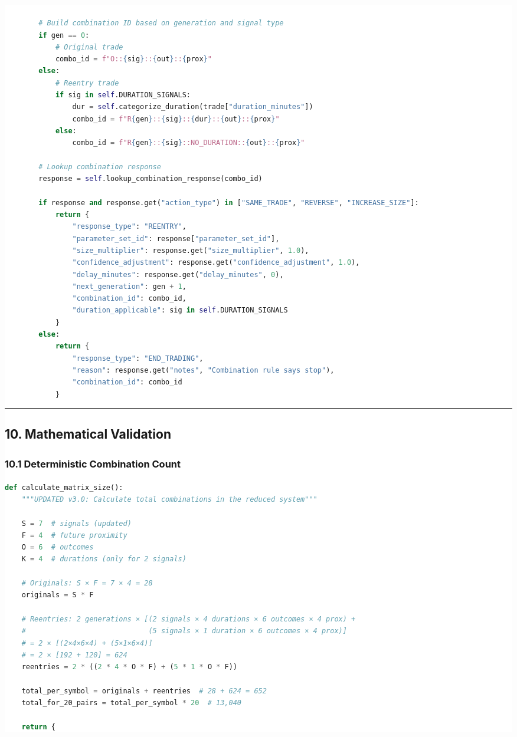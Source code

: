 ```python
        
        # Build combination ID based on generation and signal type
        if gen == 0:
            # Original trade
            combo_id = f"O::{sig}::{out}::{prox}"
        else:
            # Reentry trade
            if sig in self.DURATION_SIGNALS:
                dur = self.categorize_duration(trade["duration_minutes"])
                combo_id = f"R{gen}::{sig}::{dur}::{out}::{prox}"
            else:
                combo_id = f"R{gen}::{sig}::NO_DURATION::{out}::{prox}"
        
        # Lookup combination response
        response = self.lookup_combination_response(combo_id)
        
        if response and response.get("action_type") in ["SAME_TRADE", "REVERSE", "INCREASE_SIZE"]:
            return {
                "response_type": "REENTRY",
                "parameter_set_id": response["parameter_set_id"],
                "size_multiplier": response.get("size_multiplier", 1.0),
                "confidence_adjustment": response.get("confidence_adjustment", 1.0),
                "delay_minutes": response.get("delay_minutes", 0),
                "next_generation": gen + 1,
                "combination_id": combo_id,
                "duration_applicable": sig in self.DURATION_SIGNALS
            }
        else:
            return {
                "response_type": "END_TRADING",
                "reason": response.get("notes", "Combination rule says stop"),
                "combination_id": combo_id
            }
```

---

## 10. Mathematical Validation

### 10.1 Deterministic Combination Count

```python
def calculate_matrix_size():
    """UPDATED v3.0: Calculate total combinations in the reduced system"""
    
    S = 7  # signals (updated)
    F = 4  # future proximity 
    O = 6  # outcomes
    K = 4  # durations (only for 2 signals)
    
    # Originals: S × F = 7 × 4 = 28
    originals = S * F
    
    # Reentries: 2 generations × [(2 signals × 4 durations × 6 outcomes × 4 prox) + 
    #                             (5 signals × 1 duration × 6 outcomes × 4 prox)]
    # = 2 × [(2×4×6×4) + (5×1×6×4)]
    # = 2 × [192 + 120] = 624
    reentries = 2 * ((2 * 4 * O * F) + (5 * 1 * O * F))
    
    total_per_symbol = originals + reentries  # 28 + 624 = 652
    total_for_20_pairs = total_per_symbol * 20  # 13,040
    
    return {
```